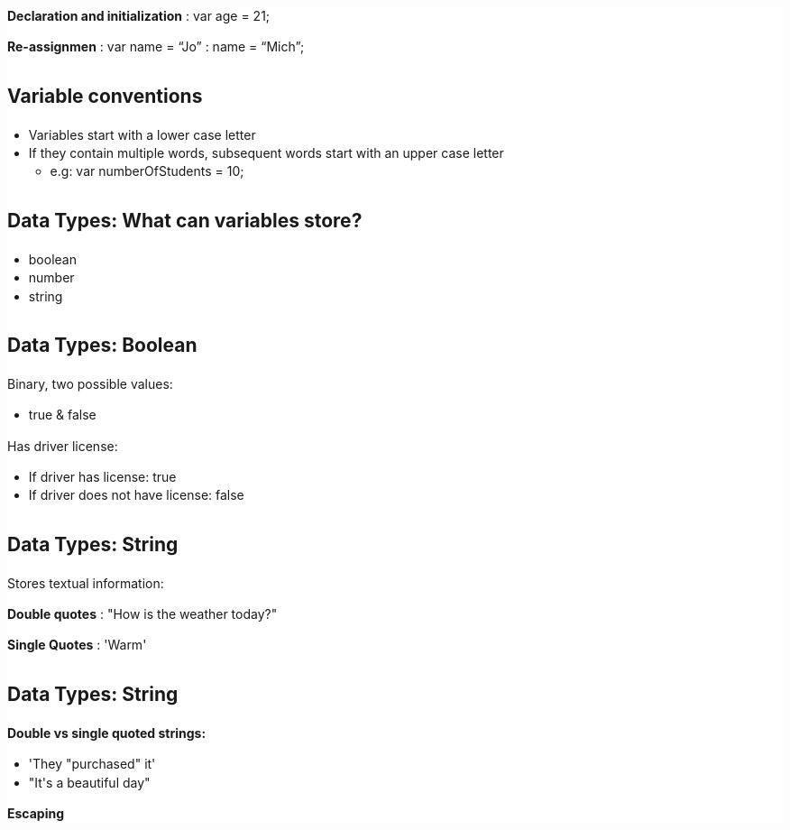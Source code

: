 **Declaration and initialization** : var age = 21;

**Re-assignmen** : var name = “Jo” : name = “Mich”;



## Variable conventions
<aside class="notes"></aside>

* Variables start with a lower case letter
* If they contain multiple words, subsequent words start with an upper case letter
  * e.g: var numberOfStudents = 10;



## Data Types: What can variables store?
<aside class="notes"></aside>

* boolean
* number
* string



## Data Types: Boolean
<aside class="notes"></aside>

Binary, two possible values:
  
  * true & false

Has driver license:
  
  * If driver has license: true
  * If driver does not have license: false



## Data Types: String
<aside class="notes"></aside>

Stores textual information:

**Double quotes** : "How is the weather today?"

**Single Quotes** : 'Warm'



## Data Types: String
<aside class="notes"></aside>

**Double vs single quoted strings:**
  
  * 'They "purchased" it'
  * "It's a beautiful day"

**Escaping**
  